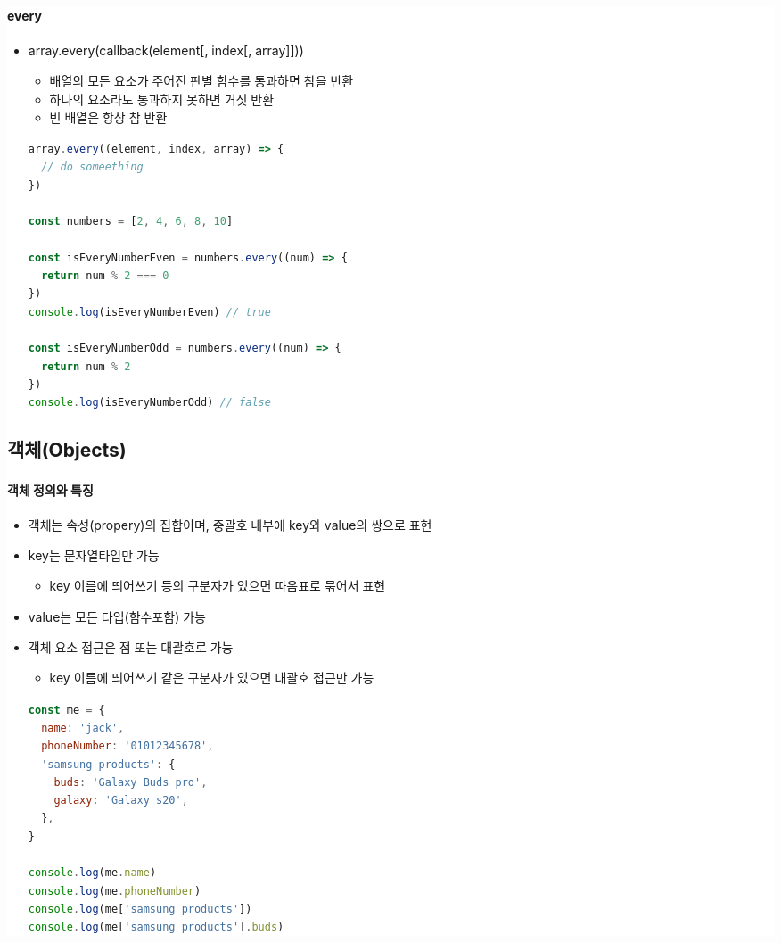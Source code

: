 


#### every

- array.every(callback(element[, index[, array]]))

  - 배열의 모든 요소가 주어진 판별 함수를 통과하면 참을 반환
  - 하나의 요소라도 통과하지 못하면 거짓 반환
  - 빈 배열은 항상 참 반환

  ```javascript
  array.every((element, index, array) => {
    // do someething
  })
  
  const numbers = [2, 4, 6, 8, 10]
  
  const isEveryNumberEven = numbers.every((num) => {
    return num % 2 === 0
  })
  console.log(isEveryNumberEven) // true
  
  const isEveryNumberOdd = numbers.every((num) => {
    return num % 2
  })
  console.log(isEveryNumberOdd) // false
  ```



## 객체(Objects)

#### 객체 정의와 특징

- 객체는 속성(propery)의 집합이며, 중괄호 내부에 key와 value의 쌍으로 표현

- key는 문자열타입만 가능

  - key 이름에 띄어쓰기 등의 구분자가 있으면 따옴표로 묶어서 표현

- value는 모든 타입(함수포함) 가능

- 객체 요소 접근은 점 또는 대괄호로 가능

  - key 이름에 띄어쓰기 같은 구분자가 있으면 대괄호 접근만 가능

  ```javascript
  const me = {
    name: 'jack',
    phoneNumber: '01012345678',
    'samsung products': {
      buds: 'Galaxy Buds pro',
      galaxy: 'Galaxy s20',
    },
  }
  
  console.log(me.name)
  console.log(me.phoneNumber)
  console.log(me['samsung products'])
  console.log(me['samsung products'].buds)
  ```
